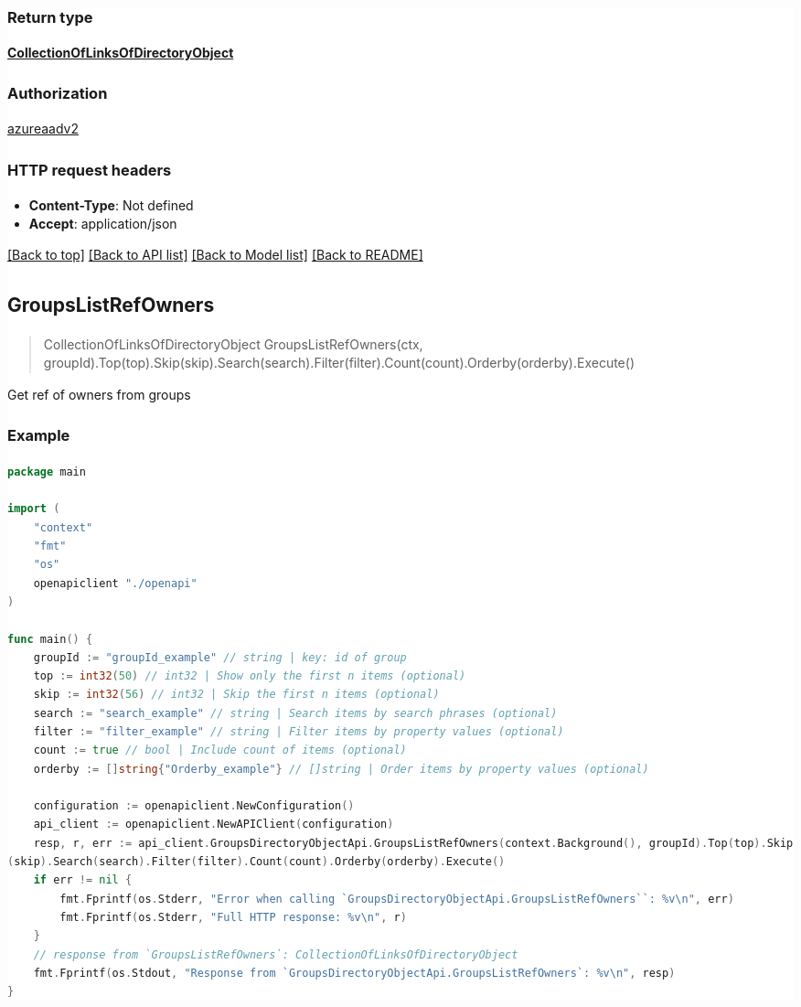 ### Return type

[**CollectionOfLinksOfDirectoryObject**](CollectionOfLinksOfDirectoryObject.md)

### Authorization

[azureaadv2](../README.md#azureaadv2)

### HTTP request headers

- **Content-Type**: Not defined
- **Accept**: application/json

[[Back to top]](#) [[Back to API list]](../README.md#documentation-for-api-endpoints)
[[Back to Model list]](../README.md#documentation-for-models)
[[Back to README]](../README.md)


## GroupsListRefOwners

> CollectionOfLinksOfDirectoryObject GroupsListRefOwners(ctx, groupId).Top(top).Skip(skip).Search(search).Filter(filter).Count(count).Orderby(orderby).Execute()

Get ref of owners from groups



### Example

```go
package main

import (
    "context"
    "fmt"
    "os"
    openapiclient "./openapi"
)

func main() {
    groupId := "groupId_example" // string | key: id of group
    top := int32(50) // int32 | Show only the first n items (optional)
    skip := int32(56) // int32 | Skip the first n items (optional)
    search := "search_example" // string | Search items by search phrases (optional)
    filter := "filter_example" // string | Filter items by property values (optional)
    count := true // bool | Include count of items (optional)
    orderby := []string{"Orderby_example"} // []string | Order items by property values (optional)

    configuration := openapiclient.NewConfiguration()
    api_client := openapiclient.NewAPIClient(configuration)
    resp, r, err := api_client.GroupsDirectoryObjectApi.GroupsListRefOwners(context.Background(), groupId).Top(top).Skip(skip).Search(search).Filter(filter).Count(count).Orderby(orderby).Execute()
    if err != nil {
        fmt.Fprintf(os.Stderr, "Error when calling `GroupsDirectoryObjectApi.GroupsListRefOwners``: %v\n", err)
        fmt.Fprintf(os.Stderr, "Full HTTP response: %v\n", r)
    }
    // response from `GroupsListRefOwners`: CollectionOfLinksOfDirectoryObject
    fmt.Fprintf(os.Stdout, "Response from `GroupsDirectoryObjectApi.GroupsListRefOwners`: %v\n", resp)
}
```
